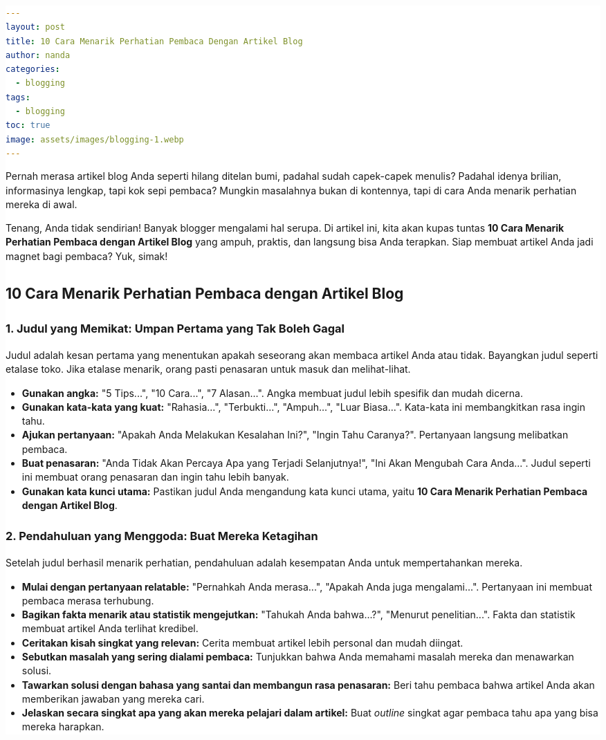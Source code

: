 ```yaml
---
layout: post
title: 10 Cara Menarik Perhatian Pembaca Dengan Artikel Blog
author: nanda
categories:
  - blogging
tags:
  - blogging
toc: true
image: assets/images/blogging-1.webp
---
```



Pernah merasa artikel blog Anda seperti hilang ditelan bumi, padahal sudah capek-capek menulis? Padahal idenya brilian, informasinya lengkap, tapi kok sepi pembaca? Mungkin masalahnya bukan di kontennya, tapi di cara Anda menarik perhatian mereka di awal.

Tenang, Anda tidak sendirian! Banyak blogger mengalami hal serupa. Di artikel ini, kita akan kupas tuntas **10 Cara Menarik Perhatian Pembaca dengan Artikel Blog** yang ampuh, praktis, dan langsung bisa Anda terapkan. Siap membuat artikel Anda jadi magnet bagi pembaca? Yuk, simak!

## 10 Cara Menarik Perhatian Pembaca dengan Artikel Blog

### 1\. Judul yang Memikat: Umpan Pertama yang Tak Boleh Gagal

Judul adalah kesan pertama yang menentukan apakah seseorang akan membaca artikel Anda atau tidak. Bayangkan judul seperti etalase toko. Jika etalase menarik, orang pasti penasaran untuk masuk dan melihat-lihat.

- **Gunakan angka:** "5 Tips...", "10 Cara...", "7 Alasan...". Angka membuat judul lebih spesifik dan mudah dicerna.
- **Gunakan kata-kata yang kuat:** "Rahasia...", "Terbukti...", "Ampuh...", "Luar Biasa...". Kata-kata ini membangkitkan rasa ingin tahu.
- **Ajukan pertanyaan:** "Apakah Anda Melakukan Kesalahan Ini?", "Ingin Tahu Caranya?". Pertanyaan langsung melibatkan pembaca.
- **Buat penasaran:** "Anda Tidak Akan Percaya Apa yang Terjadi Selanjutnya!", "Ini Akan Mengubah Cara Anda...". Judul seperti ini membuat orang penasaran dan ingin tahu lebih banyak.
- **Gunakan kata kunci utama:** Pastikan judul Anda mengandung kata kunci utama, yaitu **10 Cara Menarik Perhatian Pembaca dengan Artikel Blog**.

### 2\. Pendahuluan yang Menggoda: Buat Mereka Ketagihan

Setelah judul berhasil menarik perhatian, pendahuluan adalah kesempatan Anda untuk mempertahankan mereka.

- **Mulai dengan pertanyaan relatable:** "Pernahkah Anda merasa...", "Apakah Anda juga mengalami...". Pertanyaan ini membuat pembaca merasa terhubung.
- **Bagikan fakta menarik atau statistik mengejutkan:** "Tahukah Anda bahwa...?", "Menurut penelitian...". Fakta dan statistik membuat artikel Anda terlihat kredibel.
- **Ceritakan kisah singkat yang relevan:** Cerita membuat artikel lebih personal dan mudah diingat.
- **Sebutkan masalah yang sering dialami pembaca:** Tunjukkan bahwa Anda memahami masalah mereka dan menawarkan solusi.
- **Tawarkan solusi dengan bahasa yang santai dan membangun rasa penasaran:** Beri tahu pembaca bahwa artikel Anda akan memberikan jawaban yang mereka cari.
- **Jelaskan secara singkat apa yang akan mereka pelajari dalam artikel:** Buat _outline_ singkat agar pembaca tahu apa yang bisa mereka harapkan.
